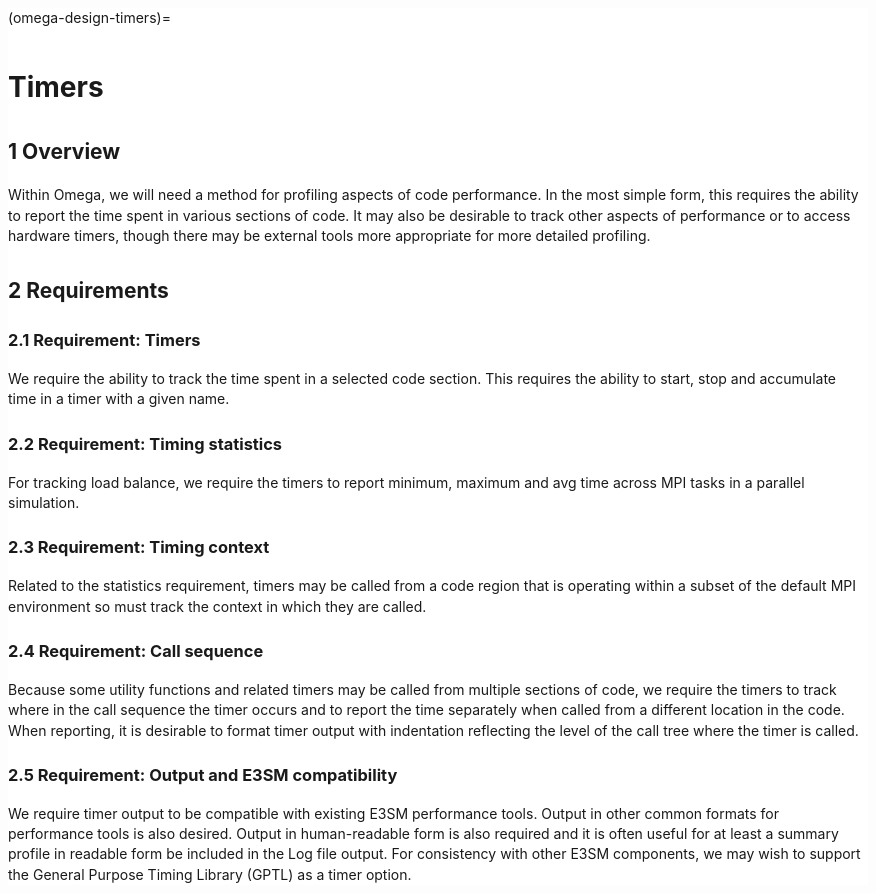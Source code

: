 (omega-design-timers)=
# Timers

## 1 Overview

Within Omega, we will need a method for profiling aspects
of code performance. In the most simple form, this requires
the ability to report the time spent in various sections of
code. It may also be desirable to track other aspects of
performance or to access hardware timers, though there may be
external tools more appropriate for more detailed profiling.

## 2 Requirements

### 2.1 Requirement: Timers

We require the ability to track the time spent in a selected
code section. This requires the ability to start, stop and
accumulate time in a timer with a given name.

### 2.2 Requirement: Timing statistics

For tracking load balance, we require the timers to report
minimum, maximum and avg time across MPI tasks in a parallel
simulation.

### 2.3 Requirement: Timing context

Related to the statistics requirement, timers may be called
from a code region that is operating within a subset of the
default MPI environment so must track the context in which
they are called.

### 2.4 Requirement: Call sequence

Because some utility functions and related timers may be
called from multiple sections of code, we require the timers
to track where in the call sequence the timer occurs and to
report the time separately when called from a different
location in the code. When reporting, it is desirable to
format timer output with indentation reflecting the level of
the call tree where the timer is called.

### 2.5 Requirement: Output and E3SM compatibility

We require timer output to be compatible with existing
E3SM performance tools. Output in other common formats
for performance tools is also desired. Output in
human-readable form is also required and it is often useful
for at least a summary profile in readable form be
included in the Log file output.  For consistency with
other E3SM components, we may wish to support the General
Purpose Timing Library (GPTL) as a timer option.
